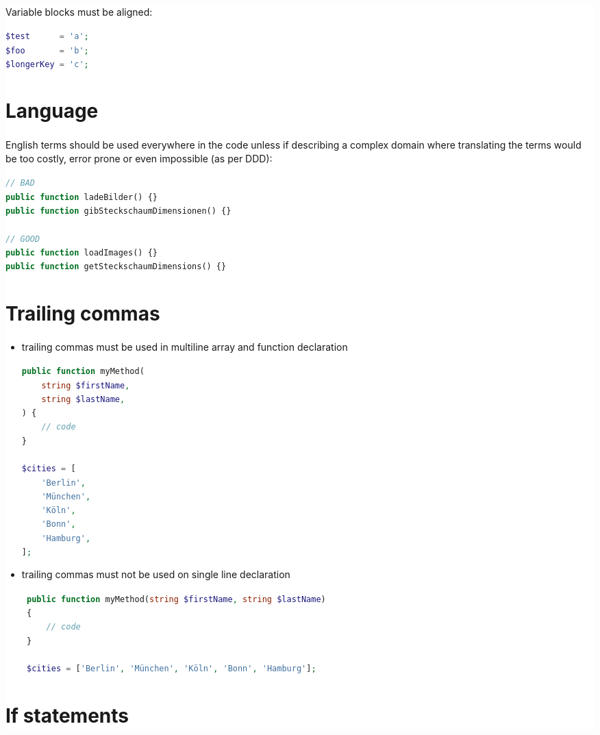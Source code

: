 Variable blocks must be aligned:
```php
$test      = 'a';
$foo       = 'b';
$longerKey = 'c';
```

# Language

English terms should be used everywhere in the code unless if  describing a complex domain where translating the terms would be too costly, error prone or even impossible (as per DDD):

```php
// BAD
public function ladeBilder() {}
public function gibSteckschaumDimensionen() {}

// GOOD
public function loadImages() {}
public function getSteckschaumDimensions() {}
```

# Trailing commas

- trailing commas must be used in multiline array and function declaration
    ```php
    public function myMethod(
    	string $firstName, 
    	string $lastName,
    ) {
    	// code
    }
    
    $cities = [
    	'Berlin', 
    	'München', 
    	'Köln', 
    	'Bonn', 
    	'Hamburg',
    ];
    ```

- trailing commas must not be used  on single line declaration
   ```php
    public function myMethod(string $firstName, string $lastName) 
    {
    	// code
    }
    
    $cities = ['Berlin', 'München', 'Köln', 'Bonn', 'Hamburg'];
   ```

# If statements
